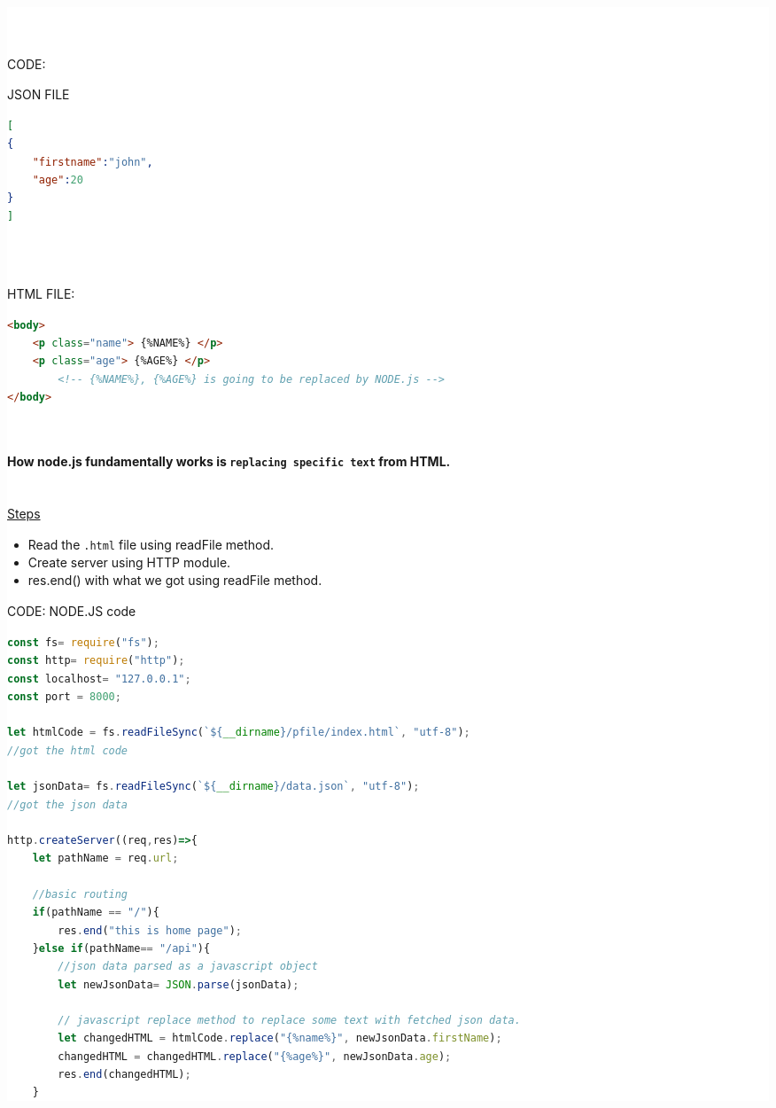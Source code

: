 <br>
<br>

CODE:

JSON FILE
```json
[
{
    "firstname":"john",
    "age":20
}
]
```

<br>
<br>

HTML FILE:
```html
<body>
    <p class="name"> {%NAME%} </p>
    <p class="age"> {%AGE%} </p>
        <!-- {%NAME%}, {%AGE%} is going to be replaced by NODE.js -->
</body>    
```

<br>

#### How node.js fundamentally works is `replacing specific text` from HTML.

<br>
<ins>Steps </ins>

* Read the `.html` file using readFile method.
* Create server using HTTP module.
* res.end() with what we got using readFile method.

CODE:
NODE.JS code
```javascript
const fs= require("fs");
const http= require("http");
const localhost= "127.0.0.1";
const port = 8000;

let htmlCode = fs.readFileSync(`${__dirname}/pfile/index.html`, "utf-8");
//got the html code

let jsonData= fs.readFileSync(`${__dirname}/data.json`, "utf-8");
//got the json data

http.createServer((req,res)=>{
    let pathName = req.url;
    
    //basic routing
    if(pathName == "/"){
        res.end("this is home page");
    }else if(pathName== "/api"){
        //json data parsed as a javascript object
        let newJsonData= JSON.parse(jsonData);
        
        // javascript replace method to replace some text with fetched json data.
        let changedHTML = htmlCode.replace("{%name%}", newJsonData.firstName);
        changedHTML = changedHTML.replace("{%age%}", newJsonData.age);
        res.end(changedHTML);
    }
```
